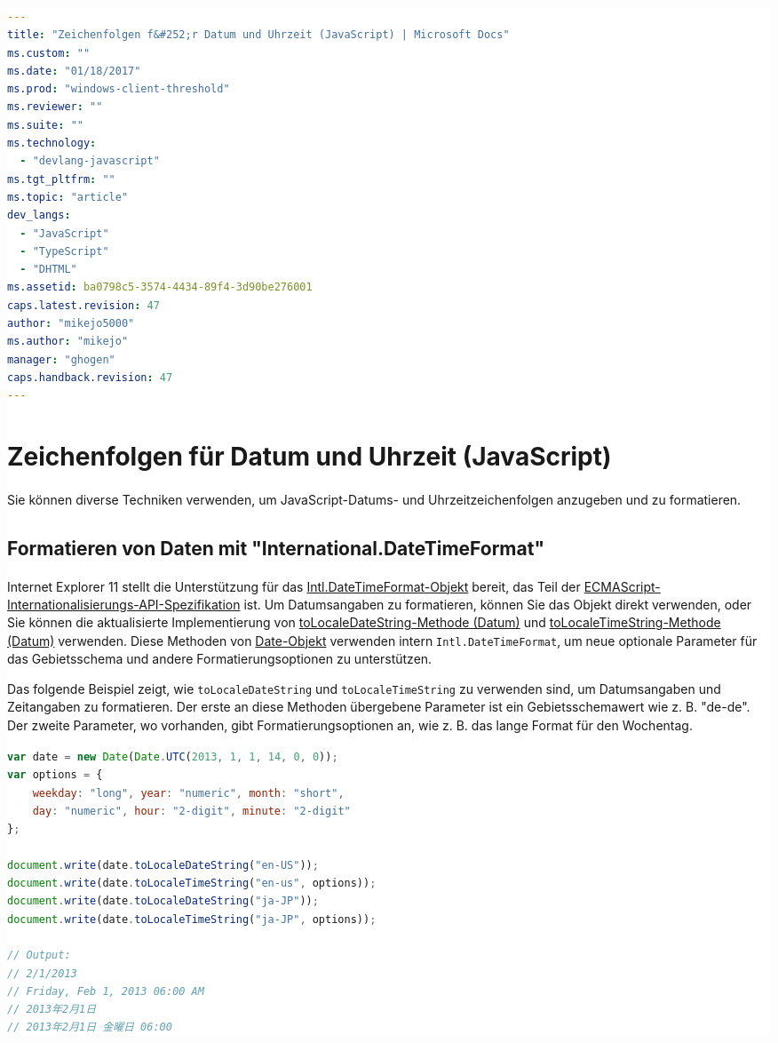 ```yaml
---
title: "Zeichenfolgen f&#252;r Datum und Uhrzeit (JavaScript) | Microsoft Docs"
ms.custom: ""
ms.date: "01/18/2017"
ms.prod: "windows-client-threshold"
ms.reviewer: ""
ms.suite: ""
ms.technology: 
  - "devlang-javascript"
ms.tgt_pltfrm: ""
ms.topic: "article"
dev_langs: 
  - "JavaScript"
  - "TypeScript"
  - "DHTML"
ms.assetid: ba0798c5-3574-4434-89f4-3d90be276001
caps.latest.revision: 47
author: "mikejo5000"
ms.author: "mikejo"
manager: "ghogen"
caps.handback.revision: 47
---
```

# Zeichenfolgen f&#252;r Datum und Uhrzeit (JavaScript)
Sie können diverse Techniken verwenden, um JavaScript\-Datums\- und Uhrzeitzeichenfolgen anzugeben und zu formatieren.  
  
## Formatieren von Daten mit "International.DateTimeFormat"  
 Internet Explorer 11 stellt die Unterstützung für das [Intl.DateTimeFormat\-Objekt](../javascript/reference/intl-datetimeformat-object-javascript.md) bereit, das Teil der [ECMAScript\-Internationalisierungs\-API\-Spezifikation](http://www.ecma-international.org/ecma-402/1.0/) ist.  Um Datumsangaben zu formatieren, können Sie das Objekt direkt verwenden, oder Sie können die aktualisierte Implementierung von [toLocaleDateString\-Methode \(Datum\)](../javascript/reference/tolocaledatestring-method-date-javascript.md) und [toLocaleTimeString\-Methode \(Datum\)](../javascript/reference/tolocaletimestring-method-date-javascript.md) verwenden.  Diese Methoden von [Date\-Objekt](../javascript/reference/date-object-javascript.md) verwenden intern `Intl.DateTimeFormat`, um neue optionale Parameter für das Gebietsschema und andere Formatierungsoptionen zu unterstützen.  
  
 Das folgende Beispiel zeigt, wie `toLocaleDateString` und `toLocaleTimeString` zu verwenden sind, um Datumsangaben und Zeitangaben zu formatieren.  Der erste an diese Methoden übergebene Parameter ist ein Gebietsschemawert wie z. B. "de\-de".  Der zweite Parameter, wo vorhanden, gibt Formatierungsoptionen an, wie z. B. das lange Format für den Wochentag.  
  
```javascript  
var date = new Date(Date.UTC(2013, 1, 1, 14, 0, 0));  
var options = {  
    weekday: "long", year: "numeric", month: "short",  
    day: "numeric", hour: "2-digit", minute: "2-digit"  
};  
  
document.write(date.toLocaleDateString("en-US"));  
document.write(date.toLocaleTimeString("en-us", options));  
document.write(date.toLocaleDateString("ja-JP"));  
document.write(date.toLocaleTimeString("ja-JP", options));  
  
// Output:  
// ‎2‎/‎1‎/‎2013  
// ‎Friday‎, ‎Feb‎ ‎1‎, ‎2013‎ ‎06‎:‎00‎ ‎AM  
// ‎2013‎年‎2‎月‎1‎日‎  
// ‎2013‎年‎2‎月‎1‎日 ‎金曜日‎ ‎06‎:‎00  
```  
  